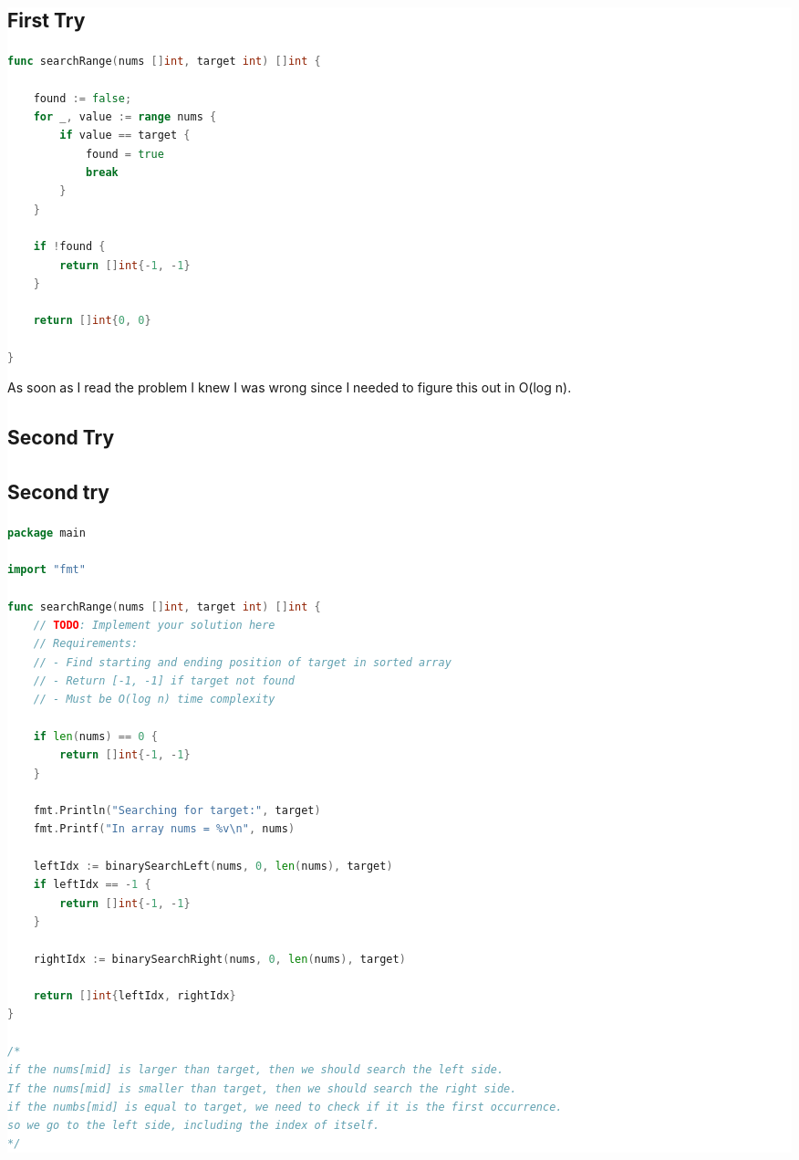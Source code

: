 ## First Try

```go
func searchRange(nums []int, target int) []int {

    found := false;
    for _, value := range nums {
        if value == target {
            found = true
            break
        }
    }

    if !found {
        return []int{-1, -1}
    }

    return []int{0, 0}

}
```

As soon as I read the problem I knew I was wrong since I needed to figure this out in O(log n).

## Second Try

## Second try

```go
package main

import "fmt"

func searchRange(nums []int, target int) []int {
    // TODO: Implement your solution here
    // Requirements:
    // - Find starting and ending position of target in sorted array
    // - Return [-1, -1] if target not found
    // - Must be O(log n) time complexity

    if len(nums) == 0 {
        return []int{-1, -1}
    }

    fmt.Println("Searching for target:", target)
    fmt.Printf("In array nums = %v\n", nums)

    leftIdx := binarySearchLeft(nums, 0, len(nums), target)
    if leftIdx == -1 {
        return []int{-1, -1}
    }

    rightIdx := binarySearchRight(nums, 0, len(nums), target)

    return []int{leftIdx, rightIdx}
}

/*
if the nums[mid] is larger than target, then we should search the left side.
If the nums[mid] is smaller than target, then we should search the right side.
if the numbs[mid] is equal to target, we need to check if it is the first occurrence.
so we go to the left side, including the index of itself.
*/
```
